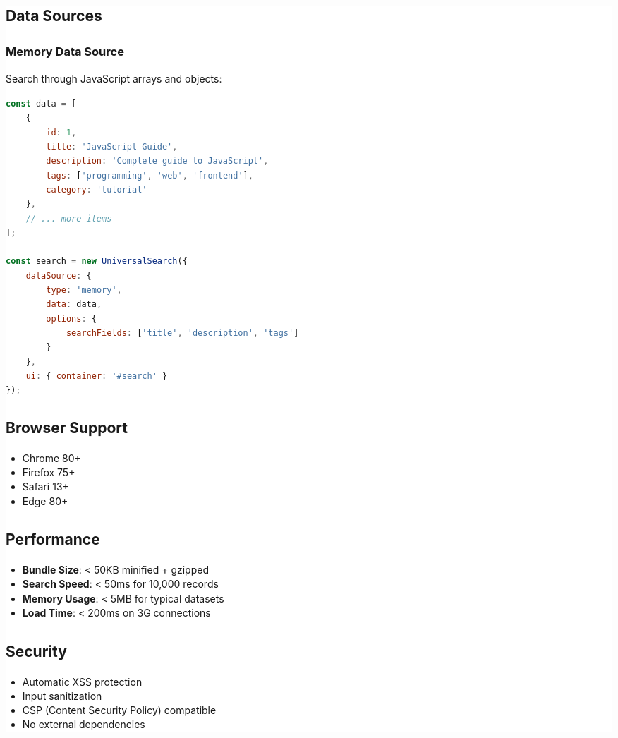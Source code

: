 ## Data Sources

### Memory Data Source

Search through JavaScript arrays and objects:

```javascript
const data = [
    {
        id: 1,
        title: 'JavaScript Guide',
        description: 'Complete guide to JavaScript',
        tags: ['programming', 'web', 'frontend'],
        category: 'tutorial'
    },
    // ... more items
];

const search = new UniversalSearch({
    dataSource: {
        type: 'memory',
        data: data,
        options: {
            searchFields: ['title', 'description', 'tags']
        }
    },
    ui: { container: '#search' }
});
```

## Browser Support

- Chrome 80+
- Firefox 75+
- Safari 13+
- Edge 80+

## Performance

- **Bundle Size**: < 50KB minified + gzipped
- **Search Speed**: < 50ms for 10,000 records
- **Memory Usage**: < 5MB for typical datasets
- **Load Time**: < 200ms on 3G connections

## Security

- Automatic XSS protection
- Input sanitization
- CSP (Content Security Policy) compatible
- No external dependencies
